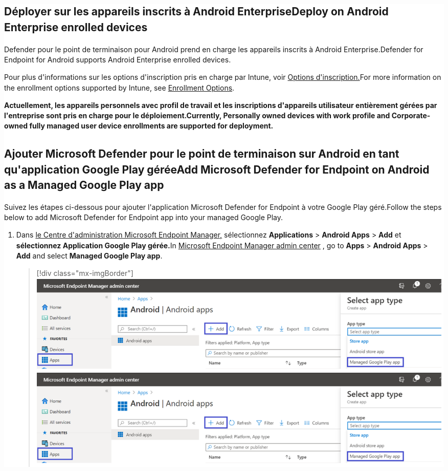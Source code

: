 ## <a name="deploy-on-android-enterprise-enrolled-devices"></a><span data-ttu-id="6e2b1-146">Déployer sur les appareils inscrits à Android Enterprise</span><span class="sxs-lookup"><span data-stu-id="6e2b1-146">Deploy on Android Enterprise enrolled devices</span></span>

<span data-ttu-id="6e2b1-147">Defender pour le point de terminaison pour Android prend en charge les appareils inscrits à Android Enterprise.</span><span class="sxs-lookup"><span data-stu-id="6e2b1-147">Defender for Endpoint for Android supports Android Enterprise enrolled devices.</span></span>

<span data-ttu-id="6e2b1-148">Pour plus d'informations sur les options d'inscription pris en charge par Intune, voir [Options d'inscription.](https://docs.microsoft.com/mem/intune/enrollment/android-enroll)</span><span class="sxs-lookup"><span data-stu-id="6e2b1-148">For more information on the enrollment options supported by Intune, see [Enrollment Options](https://docs.microsoft.com/mem/intune/enrollment/android-enroll).</span></span>

<span data-ttu-id="6e2b1-149">**Actuellement, les appareils personnels avec profil de travail et les inscriptions d'appareils utilisateur entièrement gérées par l'entreprise sont pris en charge pour le déploiement.**</span><span class="sxs-lookup"><span data-stu-id="6e2b1-149">**Currently, Personally owned devices with work profile and Corporate-owned fully managed user device enrollments are supported for deployment.**</span></span>

## <a name="add-microsoft-defender-for-endpoint-on-android-as-a-managed-google-play-app"></a><span data-ttu-id="6e2b1-150">Ajouter Microsoft Defender pour le point de terminaison sur Android en tant qu'application Google Play gérée</span><span class="sxs-lookup"><span data-stu-id="6e2b1-150">Add Microsoft Defender for Endpoint on Android as a Managed Google Play app</span></span>

<span data-ttu-id="6e2b1-151">Suivez les étapes ci-dessous pour ajouter l'application Microsoft Defender for Endpoint à votre Google Play géré.</span><span class="sxs-lookup"><span data-stu-id="6e2b1-151">Follow the steps below to add Microsoft Defender for Endpoint app into your managed Google Play.</span></span>

1. <span data-ttu-id="6e2b1-152">Dans [le Centre d'administration Microsoft Endpoint Manager,](https://go.microsoft.com/fwlink/?linkid=2109431) sélectionnez **Applications** \> **Android Apps** \> **Add** et **sélectionnez Application Google Play gérée.**</span><span class="sxs-lookup"><span data-stu-id="6e2b1-152">In [Microsoft Endpoint Manager admin center](https://go.microsoft.com/fwlink/?linkid=2109431) , go to **Apps** \> **Android Apps** \> **Add** and select **Managed Google Play app**.</span></span>

    > [!div class="mx-imgBorder"]
    > <span data-ttu-id="6e2b1-153">![Image du centre d'administration Microsoft Endpoint Manager géré google play](images/579ff59f31f599414cedf63051628b2e.png)</span><span class="sxs-lookup"><span data-stu-id="6e2b1-153">![Image of Microsoft Endpoint Manager admin center managed google play](images/579ff59f31f599414cedf63051628b2e.png)</span></span>
